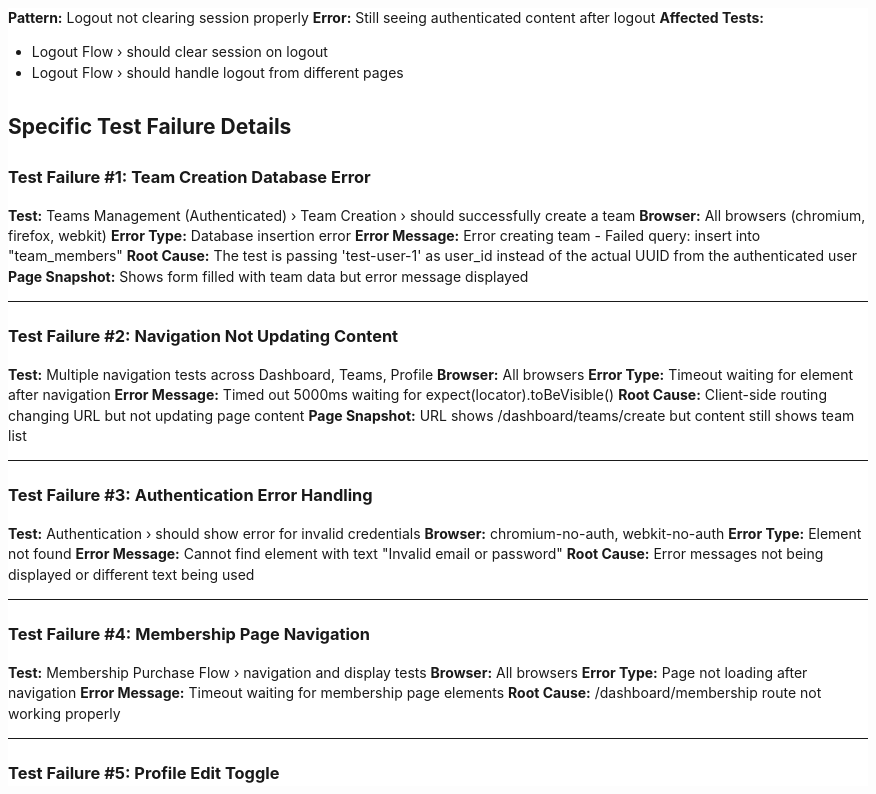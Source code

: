 **Pattern:** Logout not clearing session properly
**Error:** Still seeing authenticated content after logout
**Affected Tests:**

- Logout Flow › should clear session on logout
- Logout Flow › should handle logout from different pages

## Specific Test Failure Details

### Test Failure #1: Team Creation Database Error

**Test:** Teams Management (Authenticated) › Team Creation › should successfully create a team
**Browser:** All browsers (chromium, firefox, webkit)
**Error Type:** Database insertion error
**Error Message:** Error creating team - Failed query: insert into "team_members"
**Root Cause:** The test is passing 'test-user-1' as user_id instead of the actual UUID from the authenticated user
**Page Snapshot:** Shows form filled with team data but error message displayed

---

### Test Failure #2: Navigation Not Updating Content

**Test:** Multiple navigation tests across Dashboard, Teams, Profile
**Browser:** All browsers
**Error Type:** Timeout waiting for element after navigation
**Error Message:** Timed out 5000ms waiting for expect(locator).toBeVisible()
**Root Cause:** Client-side routing changing URL but not updating page content
**Page Snapshot:** URL shows /dashboard/teams/create but content still shows team list

---

### Test Failure #3: Authentication Error Handling

**Test:** Authentication › should show error for invalid credentials
**Browser:** chromium-no-auth, webkit-no-auth
**Error Type:** Element not found
**Error Message:** Cannot find element with text "Invalid email or password"
**Root Cause:** Error messages not being displayed or different text being used

---

### Test Failure #4: Membership Page Navigation

**Test:** Membership Purchase Flow › navigation and display tests
**Browser:** All browsers
**Error Type:** Page not loading after navigation
**Error Message:** Timeout waiting for membership page elements
**Root Cause:** /dashboard/membership route not working properly

---

### Test Failure #5: Profile Edit Toggle
